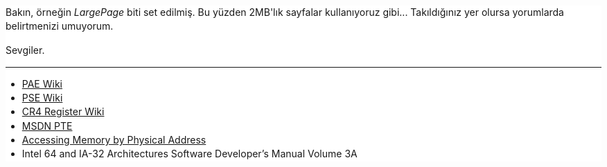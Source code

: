 Bakın, örneğin *LargePage* biti set edilmiş. Bu yüzden 2MB'lık sayfalar kullanıyoruz gibi... Takıldığınız yer olursa yorumlarda belirtmenizi umuyorum.

Sevgiler.

---
* [PAE Wiki](http://en.wikipedia.org/wiki/Physical_Address_Extension)
* [PSE Wiki](http://en.wikipedia.org/wiki/Page_Size_Extension)
* [CR4 Register Wiki](http://en.wikipedia.org/wiki/Control_register#CR4)
* [MSDN PTE](http://blogs.msdn.com/b/ntdebugging/archive/2010/02/05/understanding-pte-part-1-let-s-get-physical.aspx)
* [Accessing Memory by Physical Address](https://msdn.microsoft.com/en-us/library/windows/hardware/ff537798(v=vs.85).aspx)
* Intel 64 and IA-32 Architectures Software Developer’s Manual Volume 3A
